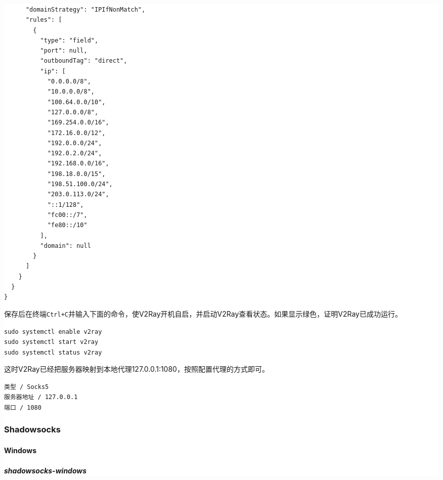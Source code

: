 ```
      "domainStrategy": "IPIfNonMatch",
      "rules": [
        {
          "type": "field",
          "port": null,
          "outboundTag": "direct",
          "ip": [
            "0.0.0.0/8",
            "10.0.0.0/8",
            "100.64.0.0/10",
            "127.0.0.0/8",
            "169.254.0.0/16",
            "172.16.0.0/12",
            "192.0.0.0/24",
            "192.0.2.0/24",
            "192.168.0.0/16",
            "198.18.0.0/15",
            "198.51.100.0/24",
            "203.0.113.0/24",
            "::1/128",
            "fc00::/7",
            "fe80::/10"
          ],
          "domain": null
        }
      ]
    }
  }
}
```

保存后在终端`Ctrl+C`并输入下面的命令，使V2Ray开机自启，并启动V2Ray查看状态。如果显示绿色，证明V2Ray已成功运行。

```
sudo systemctl enable v2ray
sudo systemctl start v2ray
sudo systemctl status v2ray
```

这时V2Ray已经把服务器映射到本地代理127.0.0.1:1080，按照配置代理的方式即可。

```
类型 / Socks5
服务器地址 / 127.0.0.1
端口 / 1080
```

### Shadowsocks

#### Windows

##### shadowsocks-windows
